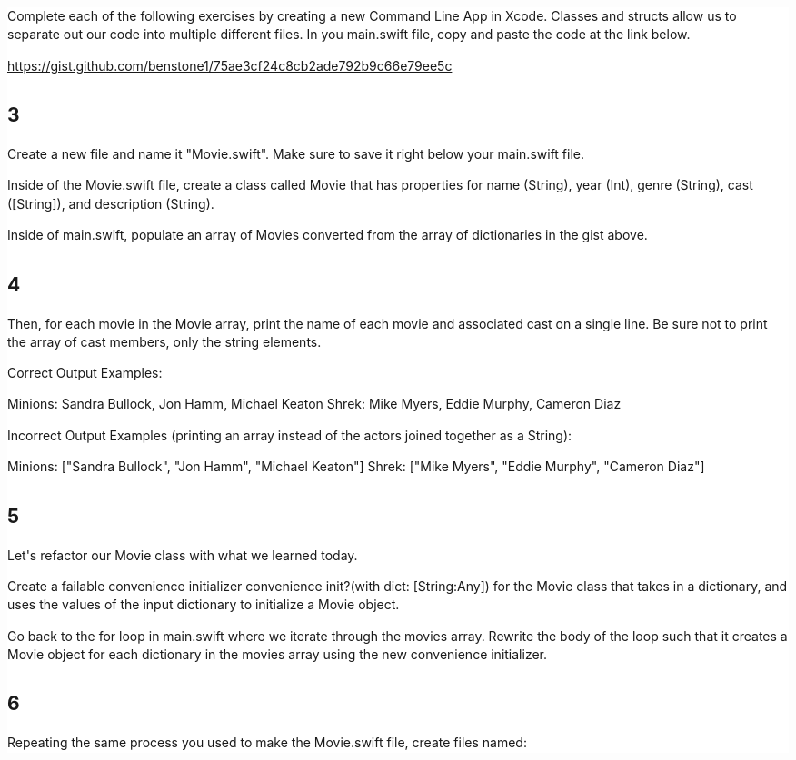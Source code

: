 Complete each of the following exercises by creating a new Command Line App in Xcode.  Classes and structs allow us to separate out our code into multiple different files.  In you main.swift file, copy and paste the code at the link below.

 https://gist.github.com/benstone1/75ae3cf24c8cb2ade792b9c66e79ee5c



## 3

Create a new file and name it "Movie.swift".  Make sure to save it right below your main.swift file.


Inside of the Movie.swift file, create a class called Movie that has properties for name (String), year (Int), genre (String), cast ([String]), and description (String).


Inside of main.swift, populate an array of Movies converted from the array of dictionaries in the gist above.

## 4

Then, for each movie in the Movie array, print the name of each movie and associated cast on a single line. Be sure not to print the array of cast members, only the string elements.



Correct Output Examples:

Minions: Sandra Bullock, Jon Hamm, Michael Keaton
Shrek: Mike Myers, Eddie Murphy, Cameron Diaz


Incorrect Output Examples (printing an array instead of the actors joined together as a String):

Minions: ["Sandra Bullock", "Jon Hamm", "Michael Keaton"]
Shrek: ["Mike Myers", "Eddie Murphy", "Cameron Diaz"]


## 5

Let's refactor our Movie class with what we learned today.



Create a failable convenience initializer convenience init?(with dict: [String:Any]) for the Movie class that takes in a dictionary, and uses the values of the input dictionary to initialize a Movie object.



Go back to the for loop in main.swift where we iterate through the movies array. Rewrite the body of the loop such that it creates a Movie object for each dictionary in the movies array using the new convenience initializer.


## 6

Repeating the same process you used to make the Movie.swift file, create files named:
